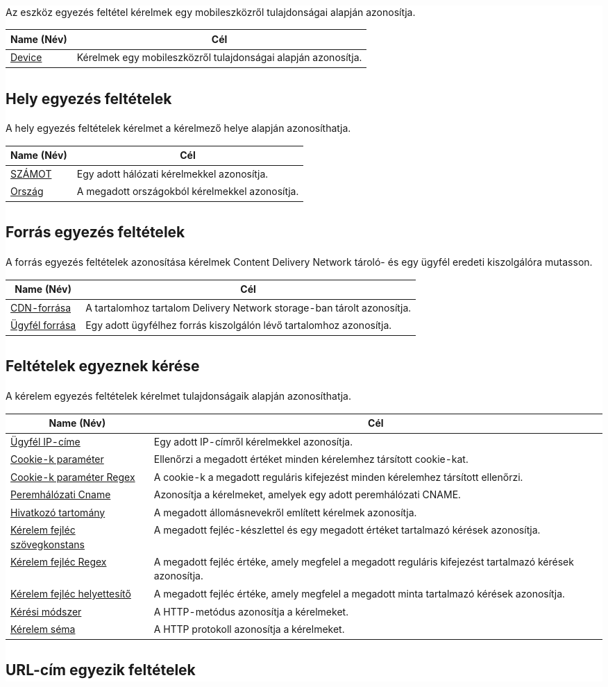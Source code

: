 Az eszköz egyezés feltétel kérelmek egy mobileszközről tulajdonságai alapján azonosítja.  

Name (Név) | Cél
-----|--------
[Device](#device) | Kérelmek egy mobileszközről tulajdonságai alapján azonosítja.

## <a name="location-match-conditions"></a>Hely egyezés feltételek

A hely egyezés feltételek kérelmet a kérelmező helye alapján azonosíthatja.

Name (Név) | Cél
-----|--------
[SZÁMOT](#as-number) | Egy adott hálózati kérelmekkel azonosítja.
[Ország](#country) | A megadott országokból kérelmekkel azonosítja.

## <a name="origin-match-conditions"></a>Forrás egyezés feltételek

A forrás egyezés feltételek azonosítása kérelmek Content Delivery Network tároló- és egy ügyfél eredeti kiszolgálóra mutasson.

Name (Név) | Cél
-----|--------
[CDN-forrása](#cdn-origin) | A tartalomhoz tartalom Delivery Network storage-ban tárolt azonosítja.
[Ügyfél forrása](#customer-origin) | Egy adott ügyfélhez forrás kiszolgálón lévő tartalomhoz azonosítja.

## <a name="request-match-conditions"></a>Feltételek egyeznek kérése

A kérelem egyezés feltételek kérelmet tulajdonságaik alapján azonosíthatja.

Name (Név) | Cél
-----|--------
[Ügyfél IP-címe](#client-ip-address) | Egy adott IP-címről kérelmekkel azonosítja.
[Cookie-k paraméter](#cookie-parameter) | Ellenőrzi a megadott értéket minden kérelemhez társított cookie-kat.
[Cookie-k paraméter Regex](#cookie-parameter-regex) | A cookie-k a megadott reguláris kifejezést minden kérelemhez társított ellenőrzi.
[Peremhálózati Cname](#edge-cname) | Azonosítja a kérelmeket, amelyek egy adott peremhálózati CNAME.
[Hivatkozó tartomány](#referring-domain) | A megadott állomásnevekről említett kérelmek azonosítja.
[Kérelem fejléc szövegkonstans](#request-header-literal) | A megadott fejléc-készlettel és egy megadott értéket tartalmazó kérések azonosítja.
[Kérelem fejléc Regex](#request-header-regex) | A megadott fejléc értéke, amely megfelel a megadott reguláris kifejezést tartalmazó kérések azonosítja.
[Kérelem fejléc helyettesítő](#request-header-wildcard) | A megadott fejléc értéke, amely megfelel a megadott minta tartalmazó kérések azonosítja.
[Kérési módszer](#request-method) | A HTTP-metódus azonosítja a kérelmeket.
[Kérelem séma](#request-scheme) | A HTTP protokoll azonosítja a kérelmeket.

## <a name="url-match-conditions"></a>URL-cím egyezik feltételek
